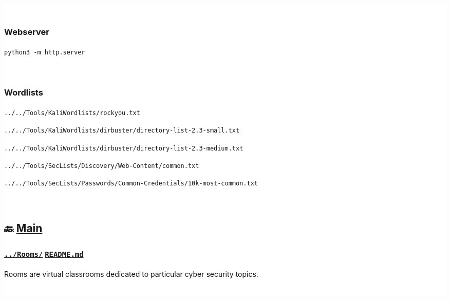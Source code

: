 <br>

### Webserver
```shell
python3 -m http.server
```

<br>

### Wordlists
```shell
../../Tools/KaliWordlists/rockyou.txt
```
```shell
../../Tools/KaliWordlists/dirbuster/directory-list-2.3-small.txt
```
```shell
../../Tools/KaliWordlists/dirbuster/directory-list-2.3-medium.txt
```
```shell
../../Tools/SecLists/Discovery/Web-Content/common.txt
```
```shell
../../Tools/SecLists/Passwords/Common-Credentials/10k-most-common.txt
```


<br>

## 🔙 [Main](../README.md)

### [`../Rooms/`](../Rooms/) [`README.md`](../Rooms/README.md)

Rooms are virtual classrooms dedicated to particular cyber security topics.

<br>

